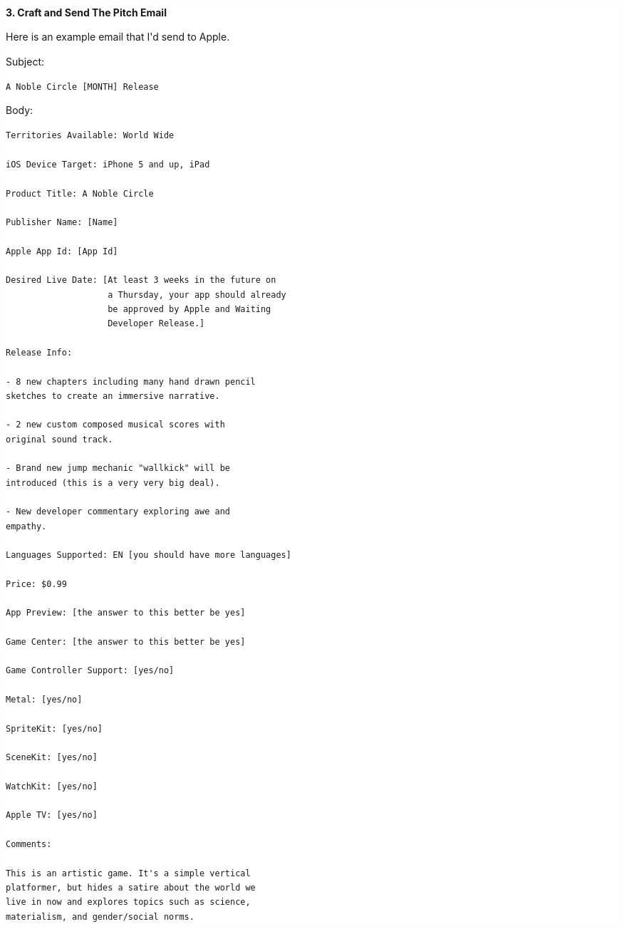 **3. Craft and Send The Pitch Email**

Here is an example email that I'd send to Apple.

Subject:

    A Noble Circle [MONTH] Release

Body:

    Territories Available: World Wide

    iOS Device Target: iPhone 5 and up, iPad

    Product Title: A Noble Circle

    Publisher Name: [Name]

    Apple App Id: [App Id]

    Desired Live Date: [At least 3 weeks in the future on
                        a Thursday, your app should already
                        be approved by Apple and Waiting
                        Developer Release.]

    Release Info:

    - 8 new chapters including many hand drawn pencil
    sketches to create an immersive narrative.

    - 2 new custom composed musical scores with
    original sound track.

    - Brand new jump mechanic "wallkick" will be
    introduced (this is a very very big deal).

    - New developer commentary exploring awe and
    empathy.

    Languages Supported: EN [you should have more languages]

    Price: $0.99

    App Preview: [the answer to this better be yes]

    Game Center: [the answer to this better be yes]

    Game Controller Support: [yes/no]

    Metal: [yes/no]

    SpriteKit: [yes/no]

    SceneKit: [yes/no]

    WatchKit: [yes/no]

    Apple TV: [yes/no]

    Comments:

    This is an artistic game. It's a simple vertical
    platformer, but hides a satire about the world we
    live in now and explores topics such as science,
    materialism, and gender/social norms.
